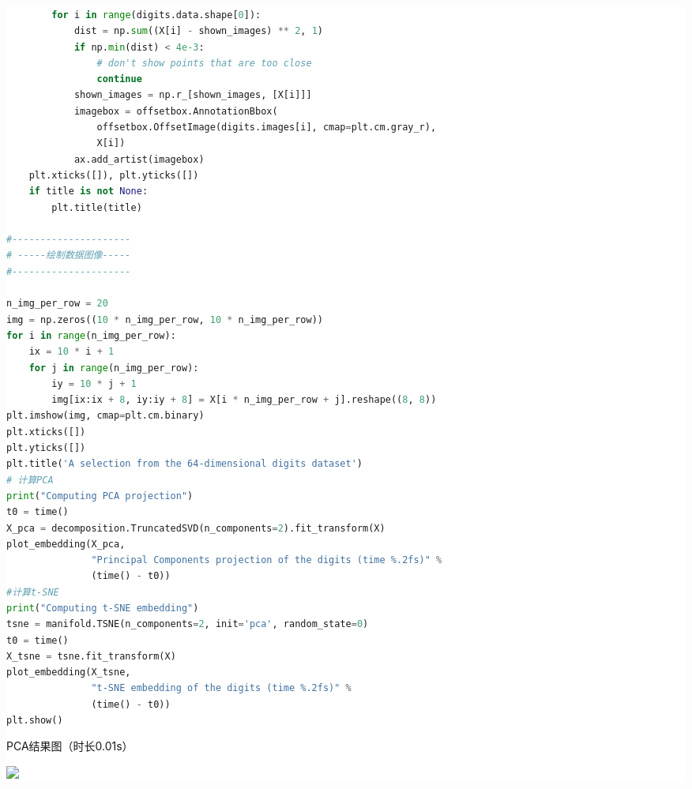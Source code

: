 ```python
        for i in range(digits.data.shape[0]):
            dist = np.sum((X[i] - shown_images) ** 2, 1)
            if np.min(dist) < 4e-3:
                # don't show points that are too close
                continue
            shown_images = np.r_[shown_images, [X[i]]]
            imagebox = offsetbox.AnnotationBbox(
                offsetbox.OffsetImage(digits.images[i], cmap=plt.cm.gray_r),
                X[i])
            ax.add_artist(imagebox)
    plt.xticks([]), plt.yticks([])
    if title is not None:
        plt.title(title)

#---------------------
# -----绘制数据图像-----
#---------------------

n_img_per_row = 20
img = np.zeros((10 * n_img_per_row, 10 * n_img_per_row))
for i in range(n_img_per_row):
    ix = 10 * i + 1
    for j in range(n_img_per_row):
        iy = 10 * j + 1
        img[ix:ix + 8, iy:iy + 8] = X[i * n_img_per_row + j].reshape((8, 8))
plt.imshow(img, cmap=plt.cm.binary)
plt.xticks([])
plt.yticks([])
plt.title('A selection from the 64-dimensional digits dataset')
# 计算PCA
print("Computing PCA projection")
t0 = time()
X_pca = decomposition.TruncatedSVD(n_components=2).fit_transform(X)
plot_embedding(X_pca,
               "Principal Components projection of the digits (time %.2fs)" %
               (time() - t0))
#计算t-SNE
print("Computing t-SNE embedding")
tsne = manifold.TSNE(n_components=2, init='pca', random_state=0)
t0 = time()
X_tsne = tsne.fit_transform(X)
plot_embedding(X_tsne,
               "t-SNE embedding of the digits (time %.2fs)" %
               (time() - t0))
plt.show()
```

PCA结果图（时长0.01s）  

![](https://wx2.sinaimg.cn/large/823422f6gy1fnqjirhc5xj20eh0a03zq.jpg)
